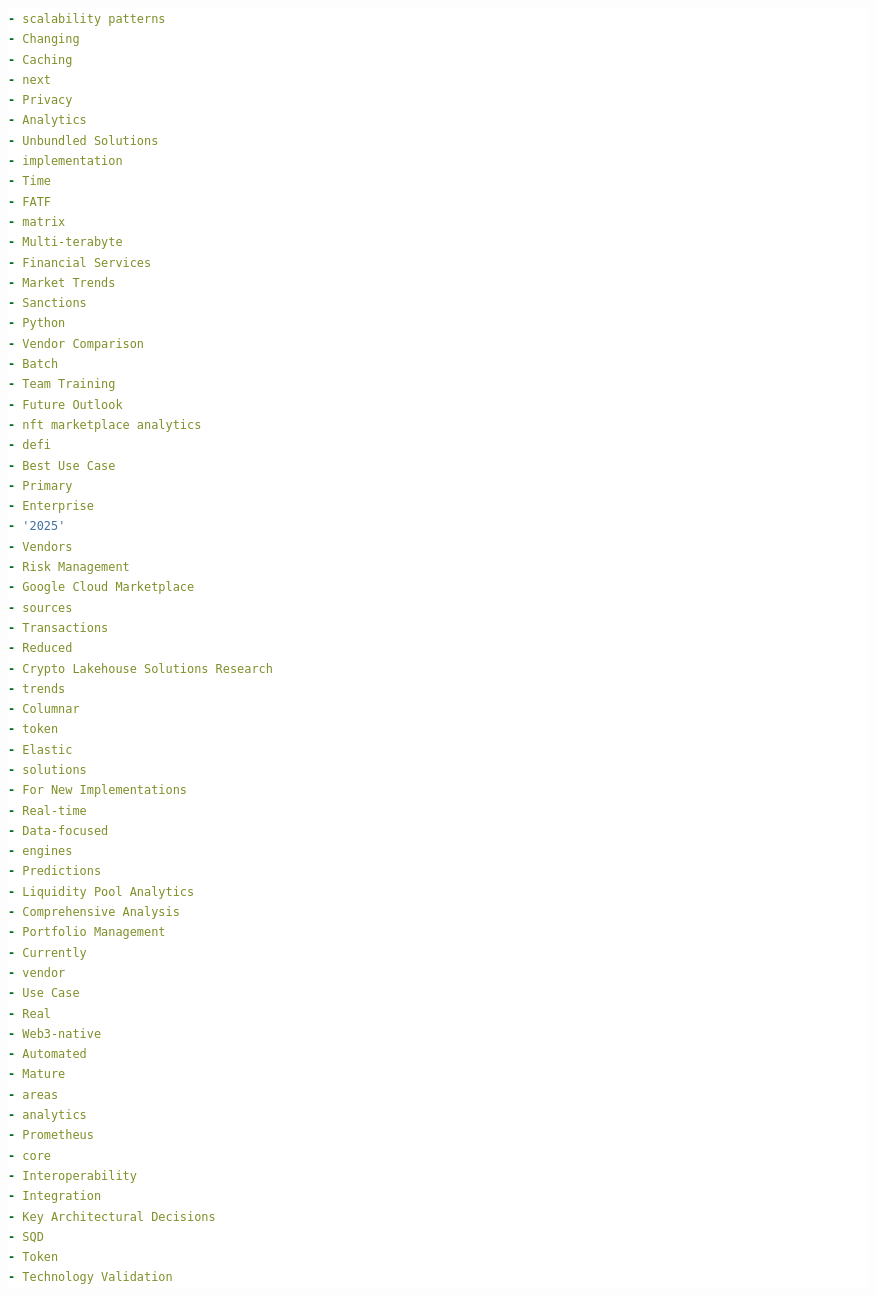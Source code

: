 ```yaml
- scalability patterns
- Changing
- Caching
- next
- Privacy
- Analytics
- Unbundled Solutions
- implementation
- Time
- FATF
- matrix
- Multi-terabyte
- Financial Services
- Market Trends
- Sanctions
- Python
- Vendor Comparison
- Batch
- Team Training
- Future Outlook
- nft marketplace analytics
- defi
- Best Use Case
- Primary
- Enterprise
- '2025'
- Vendors
- Risk Management
- Google Cloud Marketplace
- sources
- Transactions
- Reduced
- Crypto Lakehouse Solutions Research
- trends
- Columnar
- token
- Elastic
- solutions
- For New Implementations
- Real-time
- Data-focused
- engines
- Predictions
- Liquidity Pool Analytics
- Comprehensive Analysis
- Portfolio Management
- Currently
- vendor
- Use Case
- Real
- Web3-native
- Automated
- Mature
- areas
- analytics
- Prometheus
- core
- Interoperability
- Integration
- Key Architectural Decisions
- SQD
- Token
- Technology Validation
```
